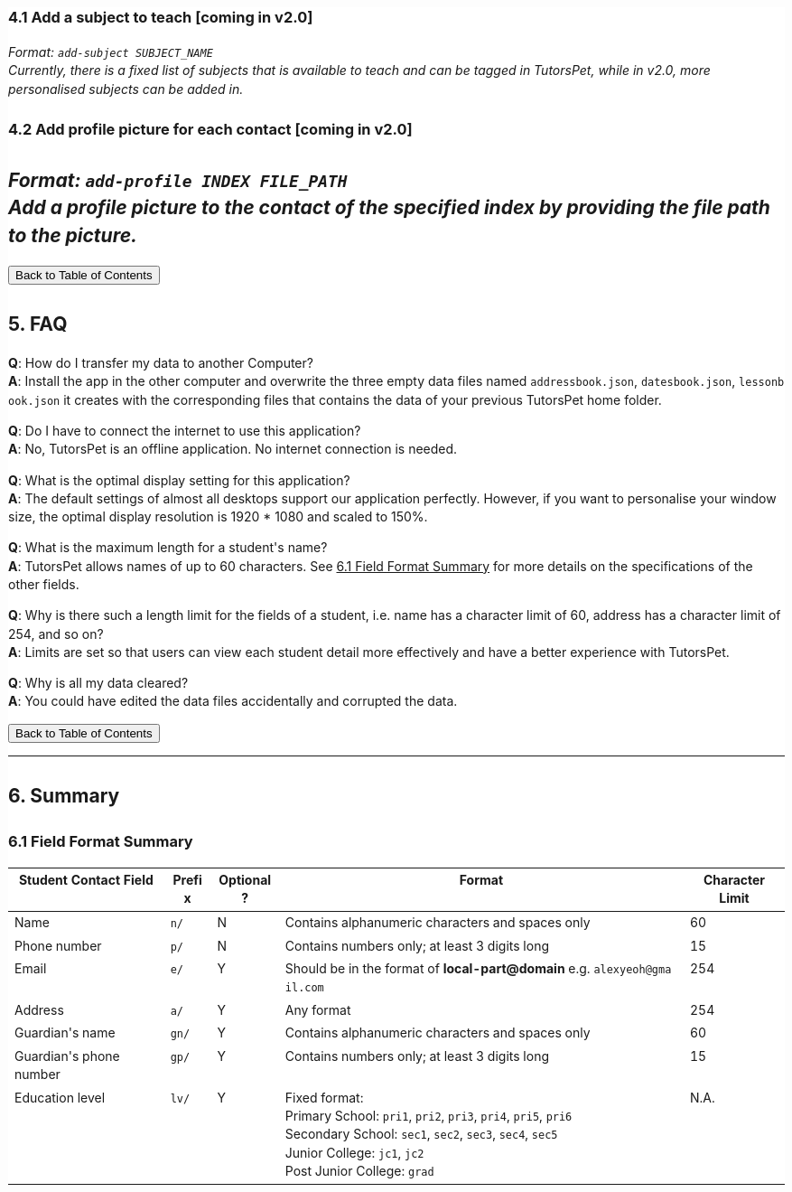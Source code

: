 ### 4.1 Add a subject to teach **[coming in v2.0]**

_Format: `add-subject SUBJECT_NAME` <br> Currently, there is a fixed list of subjects that is available to teach and can be tagged in TutorsPet, 
while in v2.0, more personalised subjects can be added in._

### 4.2 Add profile picture for each contact **[coming in v2.0]**
_Format: `add-profile INDEX FILE_PATH` <br> Add a profile picture to the contact of the specified index
by providing the file path to the picture._
--------------------------------------------------------------------------------------------------------------------

<a href="#table-of-contents"> <button>Back to Table of Contents </button></a>

## 5. FAQ

**Q**: How do I transfer my data to another Computer?<br>
**A**: Install the app in the other computer and overwrite the three empty data files named `addressbook.json`, `datesbook.json`, `lessonbook.json`
it creates with the corresponding files that contains the data of your previous TutorsPet home folder.

**Q**: Do I have to connect the internet to use this application? <br>
**A**: No, TutorsPet is an offline application. No internet connection is needed.

**Q**: What is the optimal display setting for this application? <br>
**A**: The default settings of almost all desktops support our application perfectly. 
However, if you want to personalise your window size, the optimal display resolution is 1920 * 1080 and scaled to 150%.

**Q**: What is the maximum length for a student's name? <br>
**A**: TutorsPet allows names of up to 60 characters. See [6.1 Field Format Summary](#61-field-format-summary) for more details on the specifications of the other fields.

**Q**: Why is there such a length limit for the fields of a student, i.e. name has a character limit of 60, address has a character limit of 254, and so on? <br>
**A**: Limits are set so that users can view each student detail more effectively and have a better experience with TutorsPet.

**Q**: Why is all my data cleared? <br>
**A**: You could have edited the data files accidentally and corrupted the data.

<a href="#table-of-contents"> <button>Back to Table of Contents </button></a>

--------------------------------------------------------------------------------------------------------------------

## 6. Summary

### 6.1 Field Format Summary

Student Contact Field   | Prefix | Optional?|Format                                          | Character Limit
------------------------| -------|--------- |------------------------------------------------|----------------
Name                    | `n/`   | N        | Contains alphanumeric characters and spaces only | 60
Phone number            | `p/`   | N        | Contains numbers only; at least 3 digits long | 15
Email                   | `e/`   | Y        | Should be in the format of **local-part@domain** e.g. `alexyeoh@gmail.com` | 254
Address                 | `a/`   | Y        | Any format | 254
Guardian's name         | `gn/`  | Y        | Contains alphanumeric characters and spaces only | 60
Guardian's phone number | `gp/`  | Y        | Contains numbers only; at least 3 digits long | 15
Education level         | `lv/`  | Y        | Fixed format: <br>Primary School: `pri1`, `pri2`, `pri3`, `pri4`, `pri5`, `pri6` <br>Secondary School: `sec1`, `sec2`, `sec3`, `sec4`, `sec5`<br>Junior College: `jc1`, `jc2`<br>Post Junior College: `grad` | N.A.